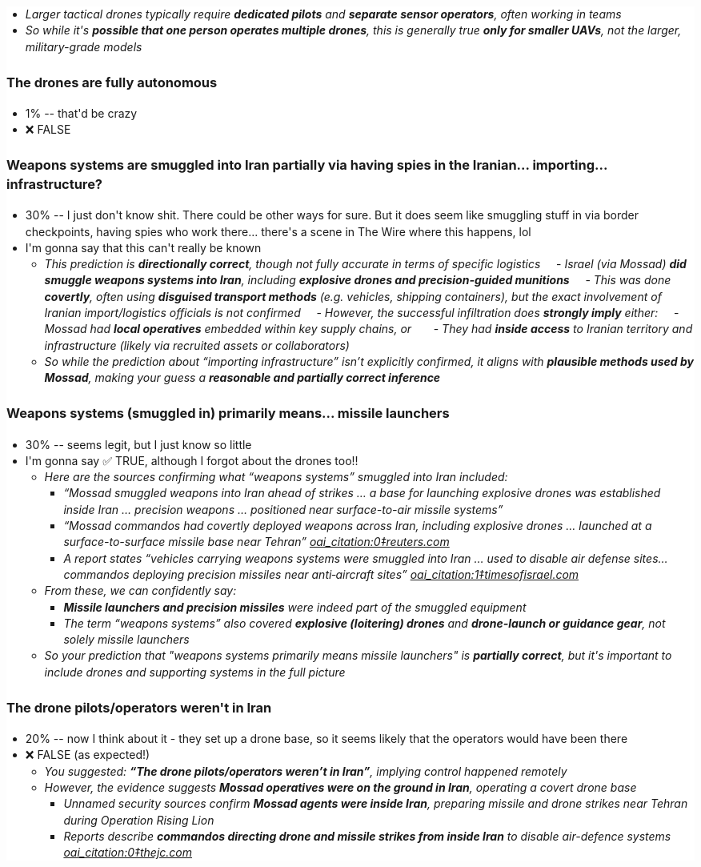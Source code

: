   - *Larger tactical drones typically require **dedicated pilots** and **separate sensor operators**, often working in teams*  
- *So while it's **possible that one person operates multiple drones**, this is generally true **only for smaller UAVs**, not the larger, military-grade models*
### The drones are fully autonomous
- 1% -- that'd be crazy
- ❌ FALSE
### Weapons systems are smuggled into Iran partially via having spies in the Iranian... importing... infrastructure?
- 30% -- I just don't know shit. There could be other ways for sure. But it does seem like smuggling stuff in via border checkpoints, having spies who work there... there's a scene in The Wire where this happens, lol
- I'm gonna say that this can't really be known
	- *This prediction is **directionally correct**, though not fully accurate in terms of specific logistics*  
	  - *Israel (via Mossad) **did smuggle weapons systems into Iran**, including **explosive drones and precision-guided munitions***  
	  - *This was done **covertly**, often using **disguised transport methods** (e.g. vehicles, shipping containers), but the exact involvement of Iranian import/logistics officials is not confirmed*  
	  - *However, the successful infiltration does **strongly imply** either:*
	    - *Mossad had **local operatives** embedded within key supply chains, or*  
	    - *They had **inside access** to Iranian territory and infrastructure (likely via recruited assets or collaborators)*  
	- *So while the prediction about “importing infrastructure” isn’t explicitly confirmed, it aligns with **plausible methods used by Mossad**, making your guess a **reasonable and partially correct inference***
### Weapons systems (smuggled in) primarily means... missile launchers
- 30% -- seems legit, but I just know so little
- I'm gonna say ✅ TRUE, although I forgot about the drones too!!
	- *Here are the sources confirming what “weapons systems” smuggled into Iran included:*
	  - *“Mossad smuggled weapons into Iran ahead of strikes … a base for launching explosive drones was established inside Iran … precision weapons … positioned near surface-to-air missile systems”*   
	  - *“Mossad commandos had covertly deployed weapons across Iran, including explosive drones … launched at a surface-to-surface missile base near Tehran”  [oai_citation:0‡reuters.com](https://www.reuters.com/world/middle-east/israel-used-long-planned-subterfuge-attack-iranian-nuclear-targets-israeli-2025-06-13/?utm_source=chatgpt.com)*  
	  - *A report states “vehicles carrying weapons systems were smuggled into Iran … used to disable air defense sites… commandos deploying precision missiles near anti‑aircraft sites”  [oai_citation:1‡timesofisrael.com](https://www.timesofisrael.com/mossad-set-up-drone-base-in-iran-uavs-took-out-missile-launchers-overnight/?utm_source=chatgpt.com)*  
	- *From these, we can confidently say:*
	  - ***Missile launchers and precision missiles** were indeed part of the smuggled equipment*  
	  - *The term “weapons systems” also covered **explosive (loitering) drones** and **drone-launch or guidance gear**, not solely missile launchers*  
	- *So your prediction that "weapons systems primarily means missile launchers" is **partially correct**, but it's important to include drones and supporting systems in the full picture*  
### The drone pilots/operators weren't in Iran
- 20% -- now I think about it - they set up a drone base, so it seems likely that the operators would have been there
- ❌ FALSE (as expected!)
	- *You suggested: **“The drone pilots/operators weren’t in Iran”**, implying control happened remotely*  
	- *However, the evidence suggests **Mossad operatives were on the ground in Iran**, operating a covert drone base*  
	  - *Unnamed security sources confirm **Mossad agents were inside Iran**, preparing missile and drone strikes near Tehran during Operation Rising Lion*   
	  - *Reports describe **commandos directing drone and missile strikes from inside Iran** to disable air-defence systems  [oai_citation:0‡thejc.com](https://www.thejc.com/news/israel/mossad-set-up-drone-base-in-iran-and-smuggled-in-commandos-ahead-of-strikes-says-security-official-b4t6qsl4?utm_source=chatgpt.com)*  